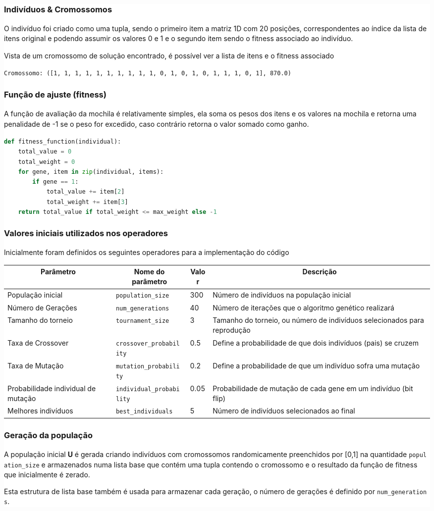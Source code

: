 ### Indivíduos & Cromossomos

O indivíduo foi criado como uma tupla, sendo o primeiro item a matriz 1D com 20 posições, correspondentes ao índice da lista de itens original e podendo assumir os valores 0 e 1 e o segundo item sendo o fitness associado ao indivíduo.

Vista de um cromossomo de solução encontrado, é possível ver a lista de itens e o fitness associado

```
Cromossomo: ([1, 1, 1, 1, 1, 1, 1, 1, 1, 1, 0, 1, 0, 1, 0, 1, 1, 1, 0, 1], 870.0)
```

### Função de ajuste (fitness)

A função de avaliação da mochila é relativamente simples, ela soma os pesos dos itens e os valores na mochila e retorna uma penalidade de -1 se o peso for excedido, caso contrário retorna o valor somado como ganho.

```python
def fitness_function(individual):
    total_value = 0
    total_weight = 0
    for gene, item in zip(individual, items):
        if gene == 1:
            total_value += item[2]
            total_weight += item[3]
    return total_value if total_weight <= max_weight else -1
```

### Valores iniciais utilizados nos operadores

Inicialmente foram definidos os seguintes operadores para a implementação do código

| Parâmetro                    | Nome do parâmetro               | Valor        | Descrição                                                                |
|------------------------------|----------------------------------|--------------|--------------------------------------------------------------------------|
| População inicial             | `population_size`               | 300          | Número de indivíduos na população inicial                                |
| Número de Gerações           | `num_generations`               | 40           | Número de iterações que o algoritmo genético realizará                   |
| Tamanho do torneio            | `tournament_size`               | 3            | Tamanho do torneio, ou número de indivíduos selecionados para reprodução |
| Taxa de Crossover            | `crossover_probability`         | 0.5          | Define a probabilidade de que dois indivíduos (pais) se cruzem           |
| Taxa de Mutação              | `mutation_probability`          | 0.2          | Define a probabilidade de que um indivíduo sofra uma mutação             |
| Probabilidade individual de mutação | `individual_probability` | 0.05         | Probabilidade de mutação de cada gene em um indivíduo (bit flip)          |
| Melhores indivíduos          | `best_individuals`              | 5            | Número de indivíduos selecionados ao final                               |

### Geração da população

A população inicial **U** é gerada criando indivíduos com cromossomos randomicamente preenchidos por [0,1] na quantidade `population_size` e armazenados numa lista base que contém uma tupla contendo o cromossomo e o resultado da função de fitness que inicialmente é zerado.

Esta estrutura de lista base também é usada para armazenar cada geração, o número de gerações é definido por `num_generations`.
